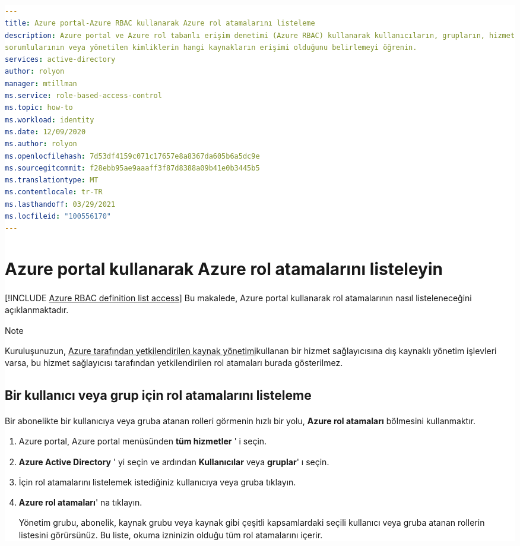 ```yaml
---
title: Azure portal-Azure RBAC kullanarak Azure rol atamalarını listeleme
description: Azure portal ve Azure rol tabanlı erişim denetimi (Azure RBAC) kullanarak kullanıcıların, grupların, hizmet sorumlularının veya yönetilen kimliklerin hangi kaynakların erişimi olduğunu belirlemeyi öğrenin.
services: active-directory
author: rolyon
manager: mtillman
ms.service: role-based-access-control
ms.topic: how-to
ms.workload: identity
ms.date: 12/09/2020
ms.author: rolyon
ms.openlocfilehash: 7d53df4159c071c17657e8a8367da605b6a5dc9e
ms.sourcegitcommit: f28ebb95ae9aaaff3f87d8388a09b41e0b3445b5
ms.translationtype: MT
ms.contentlocale: tr-TR
ms.lasthandoff: 03/29/2021
ms.locfileid: "100556170"
---
```

# <a name="list-azure-role-assignments-using-the-azure-portal"></a>Azure portal kullanarak Azure rol atamalarını listeleyin

[!INCLUDE [Azure RBAC definition list access](../../includes/role-based-access-control/definition-list.md)] Bu makalede, Azure portal kullanarak rol atamalarının nasıl listeleneceğini açıklanmaktadır.

> [!NOTE]
> Kuruluşunuzun, [Azure tarafından yetkilendirilen kaynak yönetimi](../lighthouse/concepts/azure-delegated-resource-management.md)kullanan bir hizmet sağlayıcısına dış kaynaklı yönetim işlevleri varsa, bu hizmet sağlayıcısı tarafından yetkilendirilen rol atamaları burada gösterilmez.

## <a name="list-role-assignments-for-a-user-or-group"></a>Bir kullanıcı veya grup için rol atamalarını listeleme

Bir abonelikte bir kullanıcıya veya gruba atanan rolleri görmenin hızlı bir yolu, **Azure rol atamaları** bölmesini kullanmaktır.

1. Azure portal, Azure portal menüsünden **tüm hizmetler** ' i seçin.

1. **Azure Active Directory** ' yi seçin ve ardından **Kullanıcılar** veya **gruplar**' ı seçin.

1. İçin rol atamalarını listelemek istediğiniz kullanıcıya veya gruba tıklayın.

1. **Azure rol atamaları**' na tıklayın.

    Yönetim grubu, abonelik, kaynak grubu veya kaynak gibi çeşitli kapsamlardaki seçili kullanıcı veya gruba atanan rollerin listesini görürsünüz. Bu liste, okuma izninizin olduğu tüm rol atamalarını içerir.
